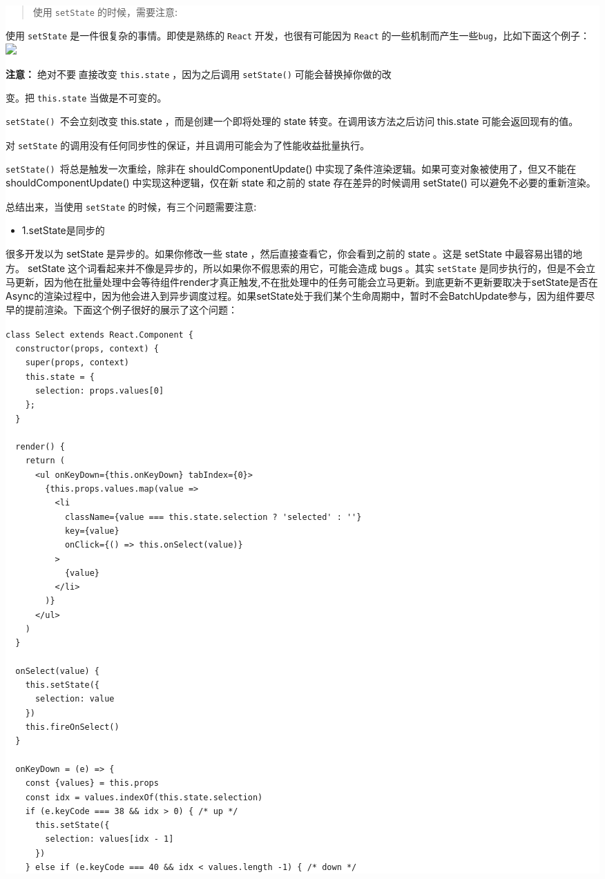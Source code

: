 > 使用 `setState` 的时候，需要注意:

使用 `setState` 是一件很复杂的事情。即使是熟练的 `React` 开发，也很有可能因为 `React` 的一些机制而产生一些`bug`，比如下面这个例子：
<a data-fancybox title="" href="https://raw.githubusercontent.com/ColaStar/static/master/images/react-setstate.gif">![](https://raw.githubusercontent.com/ColaStar/static/master/images/react-setstate.gif)</a>

**注意：**
绝对不要 直接改变 `this.state` ，因为之后调用 `setState()` 可能会替换掉你做的改

变。把 `this.state` 当做是不可变的。

`setState() `不会立刻改变 this.state ，而是创建一个即将处理的 state 转变。在调用该方法之后访问 this.state 可能会返回现有的值。

对 `setState` 的调用没有任何同步性的保证，并且调用可能会为了性能收益批量执行。

`setState() `将总是触发一次重绘，除非在 shouldComponentUpdate() 中实现了条件渲染逻辑。如果可变对象被使用了，但又不能在 shouldComponentUpdate() 中实现这种逻辑，仅在新 state 和之前的 state 存在差异的时候调用 setState() 可以避免不必要的重新渲染。

总结出来，当使用 `setState` 的时候，有三个问题需要注意:

- 1.setState是同步的

很多开发以为 setState 是异步的。如果你修改一些 state ，然后直接查看它，你会看到之前的 state 。这是 setState 中最容易出错的地方。 setState 这个词看起来并不像是异步的，所以如果你不假思索的用它，可能会造成 bugs 。其实 `setState` 是同步执行的，但是不会立马更新，因为他在批量处理中会等待组件render才真正触发,不在批处理中的任务可能会立马更新。到底更新不更新要取决于setState是否在Async的渲染过程中，因为他会进入到异步调度过程。如果setState处于我们某个生命周期中，暂时不会BatchUpdate参与，因为组件要尽早的提前渲染。下面这个例子很好的展示了这个问题：


```
class Select extends React.Component {
  constructor(props, context) {
    super(props, context)
    this.state = {
      selection: props.values[0]
    };
  }
  
  render() {
    return (
      <ul onKeyDown={this.onKeyDown} tabIndex={0}>
        {this.props.values.map(value =>
          <li
            className={value === this.state.selection ? 'selected' : ''}
            key={value}
            onClick={() => this.onSelect(value)}
          >
            {value}
          </li> 
        )}  
      </ul>
    )
  }
  
  onSelect(value) {
    this.setState({
      selection: value
    })
    this.fireOnSelect()
  }

  onKeyDown = (e) => {
    const {values} = this.props
    const idx = values.indexOf(this.state.selection)
    if (e.keyCode === 38 && idx > 0) { /* up */
      this.setState({
        selection: values[idx - 1]
      })
    } else if (e.keyCode === 40 && idx < values.length -1) { /* down */
```